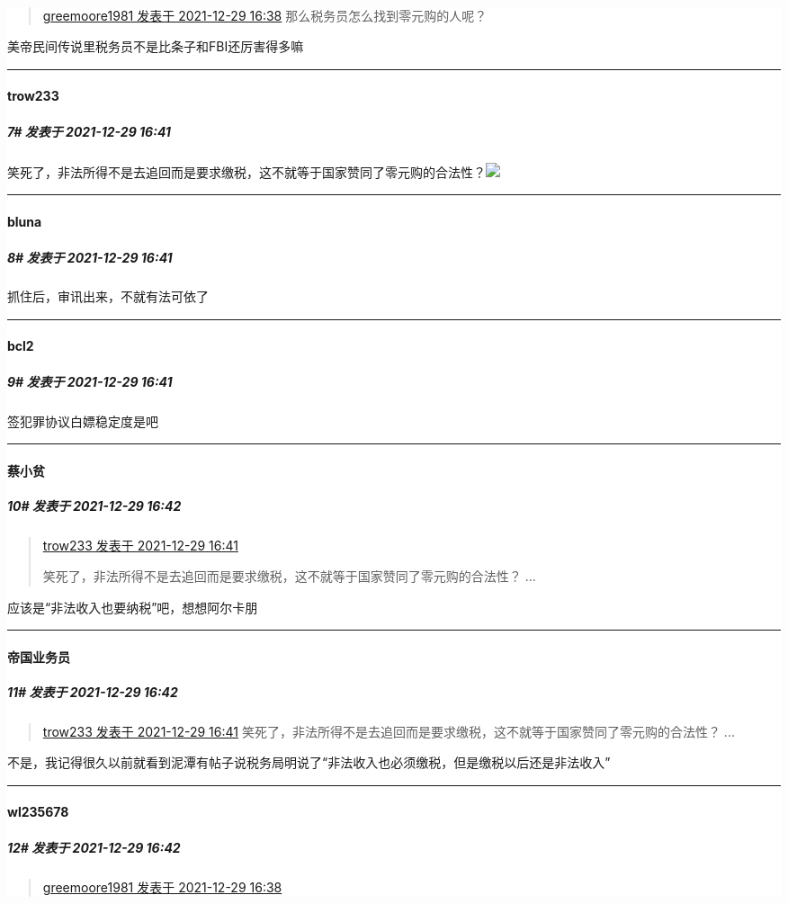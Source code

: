 <blockquote><a href="httphttps://bbs.saraba1st.com/2b/forum.php?mod=redirect&amp;goto=findpost&amp;pid=54089960&amp;ptid=2044728" target="_blank">greemoore1981 发表于 2021-12-29 16:38</a>
那么税务员怎么找到零元购的人呢？</blockquote>
美帝民间传说里税务员不是比条子和FBI还厉害得多嘛

*****

####  trow233  
##### 7#       发表于 2021-12-29 16:41

笑死了，非法所得不是去追回而是要求缴税，这不就等于国家赞同了零元购的合法性？<img src="https://static.saraba1st.com/image/smiley/face2017/067.png" referrerpolicy="no-referrer">

*****

####  bluna  
##### 8#       发表于 2021-12-29 16:41

抓住后，审讯出来，不就有法可依了

*****

####  bcl2  
##### 9#       发表于 2021-12-29 16:41

签犯罪协议白嫖稳定度是吧

*****

####  蔡小贫  
##### 10#       发表于 2021-12-29 16:42

<blockquote><a href="httphttps://bbs.saraba1st.com/2b/forum.php?mod=redirect&amp;goto=findpost&amp;pid=54089994&amp;ptid=2044728" target="_blank">trow233 发表于 2021-12-29 16:41</a>

笑死了，非法所得不是去追回而是要求缴税，这不就等于国家赞同了零元购的合法性？ ...</blockquote>
应该是“非法收入也要纳税”吧，想想阿尔卡朋

*****

####  帝国业务员  
##### 11#       发表于 2021-12-29 16:42

<blockquote><a href="httphttps://bbs.saraba1st.com/2b/forum.php?mod=redirect&amp;goto=findpost&amp;pid=54089994&amp;ptid=2044728" target="_blank">trow233 发表于 2021-12-29 16:41</a>
笑死了，非法所得不是去追回而是要求缴税，这不就等于国家赞同了零元购的合法性？ ...</blockquote>
不是，我记得很久以前就看到泥潭有帖子说税务局明说了“非法收入也必须缴税，但是缴税以后还是非法收入”

*****

####  wl235678  
##### 12#       发表于 2021-12-29 16:42

<blockquote><a href="httphttps://bbs.saraba1st.com/2b/forum.php?mod=redirect&amp;goto=findpost&amp;pid=54089960&amp;ptid=2044728" target="_blank">greemoore1981 发表于 2021-12-29 16:38</a>
